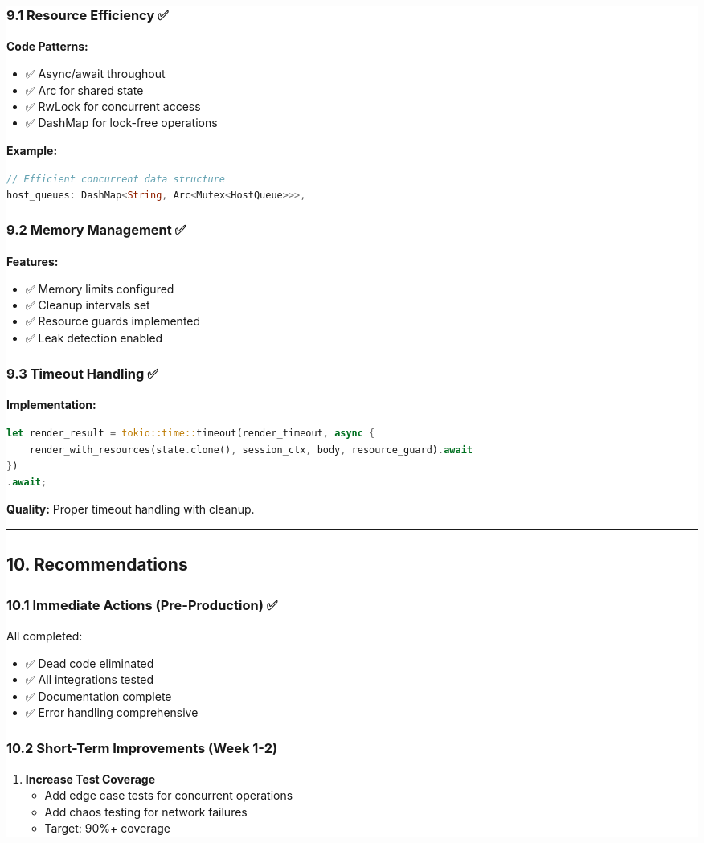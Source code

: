 ### 9.1 Resource Efficiency ✅

**Code Patterns:**
- ✅ Async/await throughout
- ✅ Arc for shared state
- ✅ RwLock for concurrent access
- ✅ DashMap for lock-free operations

**Example:**
```rust
// Efficient concurrent data structure
host_queues: DashMap<String, Arc<Mutex<HostQueue>>>,
```

### 9.2 Memory Management ✅

**Features:**
- ✅ Memory limits configured
- ✅ Cleanup intervals set
- ✅ Resource guards implemented
- ✅ Leak detection enabled

### 9.3 Timeout Handling ✅

**Implementation:**
```rust
let render_result = tokio::time::timeout(render_timeout, async {
    render_with_resources(state.clone(), session_ctx, body, resource_guard).await
})
.await;
```

**Quality:** Proper timeout handling with cleanup.

---

## 10. Recommendations

### 10.1 Immediate Actions (Pre-Production) ✅

All completed:
- ✅ Dead code eliminated
- ✅ All integrations tested
- ✅ Documentation complete
- ✅ Error handling comprehensive

### 10.2 Short-Term Improvements (Week 1-2)

1. **Increase Test Coverage**
   - Add edge case tests for concurrent operations
   - Add chaos testing for network failures
   - Target: 90%+ coverage
